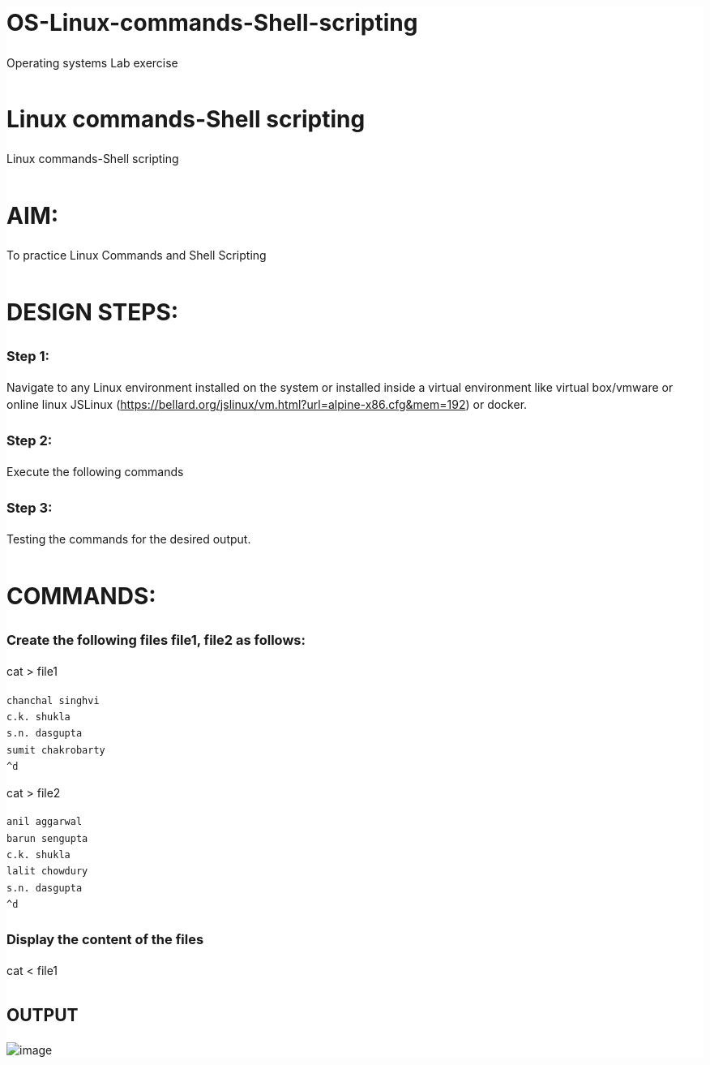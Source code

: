# OS-Linux-commands-Shell-scripting
Operating systems Lab exercise
# Linux commands-Shell scripting
Linux commands-Shell scripting

# AIM:
To practice Linux Commands and Shell Scripting

# DESIGN STEPS:

### Step 1:

Navigate to any Linux environment installed on the system or installed inside a virtual environment like virtual box/vmware or online linux JSLinux (https://bellard.org/jslinux/vm.html?url=alpine-x86.cfg&mem=192) or docker.

### Step 2:

Execute the following commands

### Step 3:

Testing the commands for the desired output. 

# COMMANDS:
### Create the following files file1, file2 as follows:
cat > file1
```
chanchal singhvi
c.k. shukla
s.n. dasgupta
sumit chakrobarty
^d
```
cat > file2
```
anil aggarwal
barun sengupta
c.k. shukla
lalit chowdury
s.n. dasgupta
^d
```
### Display the content of the files
cat < file1
## OUTPUT
![image](https://github.com/user-attachments/assets/ed642a29-bb54-451c-9d0c-e9730e0adb1b)
